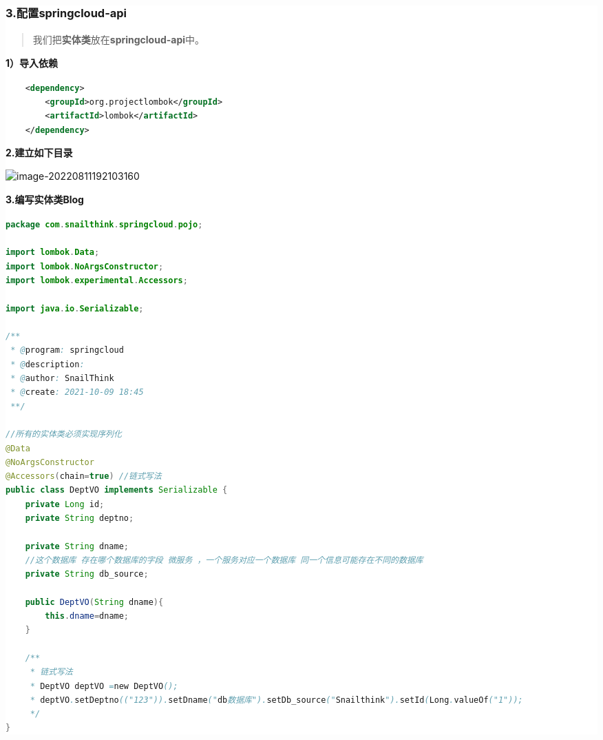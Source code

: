 

### 3.配置springcloud-api

> 我们把**实体类**放在**springcloud-api**中。

**1）导入依赖**

```xml
	<dependency>
        <groupId>org.projectlombok</groupId>
        <artifactId>lombok</artifactId>
    </dependency>
```



**2.建立如下目录**

![image-20220811192103160](https://whcoding.oss-cn-hangzhou.aliyuncs.com/img/image-20220811192103160.png)

**3.编写实体类Blog**

```java
package com.snailthink.springcloud.pojo;

import lombok.Data;
import lombok.NoArgsConstructor;
import lombok.experimental.Accessors;

import java.io.Serializable;

/**
 * @program: springcloud
 * @description:
 * @author: SnailThink
 * @create: 2021-10-09 18:45
 **/

//所有的实体类必须实现序列化
@Data
@NoArgsConstructor
@Accessors(chain=true) //链式写法
public class DeptVO implements Serializable {
	private Long id;
	private String deptno;

	private String dname;
	//这个数据库 存在哪个数据库的字段 微服务 ，一个服务对应一个数据库 同一个信息可能存在不同的数据库
	private String db_source;

	public DeptVO(String dname){
		this.dname=dname;
	}

	/**
	 * 链式写法
	 * DeptVO deptVO =new DeptVO();
	 * deptVO.setDeptno(("123")).setDname("db数据库").setDb_source("Snailthink").setId(Long.valueOf("1"));
	 */
}
```
